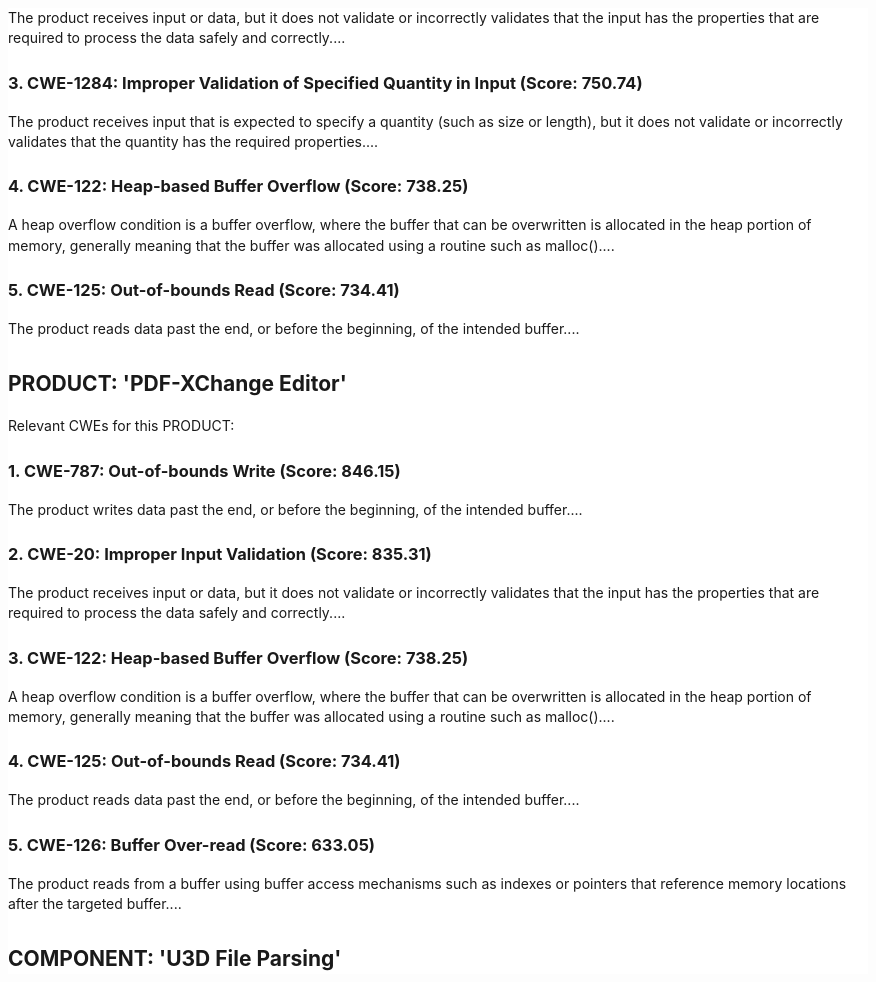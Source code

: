 The product receives input or data, but it does
        not validate or incorrectly validates that the input has the
        properties that are required to process the data safely and
        correctly....

### 3. CWE-1284: Improper Validation of Specified Quantity in Input (Score: 750.74)

The product receives input that is expected to specify a quantity (such as size or length), but it does not validate or incorrectly validates that the quantity has the required properties....

### 4. CWE-122: Heap-based Buffer Overflow (Score: 738.25)

A heap overflow condition is a buffer overflow, where the buffer that can be overwritten is allocated in the heap portion of memory, generally meaning that the buffer was allocated using a routine such as malloc()....

### 5. CWE-125: Out-of-bounds Read (Score: 734.41)

The product reads data past the end, or before the beginning, of the intended buffer....

## PRODUCT: 'PDF-XChange Editor'

Relevant CWEs for this PRODUCT:

### 1. CWE-787: Out-of-bounds Write (Score: 846.15)

The product writes data past the end, or before the beginning, of the intended buffer....

### 2. CWE-20: Improper Input Validation (Score: 835.31)

The product receives input or data, but it does
        not validate or incorrectly validates that the input has the
        properties that are required to process the data safely and
        correctly....

### 3. CWE-122: Heap-based Buffer Overflow (Score: 738.25)

A heap overflow condition is a buffer overflow, where the buffer that can be overwritten is allocated in the heap portion of memory, generally meaning that the buffer was allocated using a routine such as malloc()....

### 4. CWE-125: Out-of-bounds Read (Score: 734.41)

The product reads data past the end, or before the beginning, of the intended buffer....

### 5. CWE-126: Buffer Over-read (Score: 633.05)

The product reads from a buffer using buffer access mechanisms such as indexes or pointers that reference memory locations after the targeted buffer....

## COMPONENT: 'U3D File Parsing'
